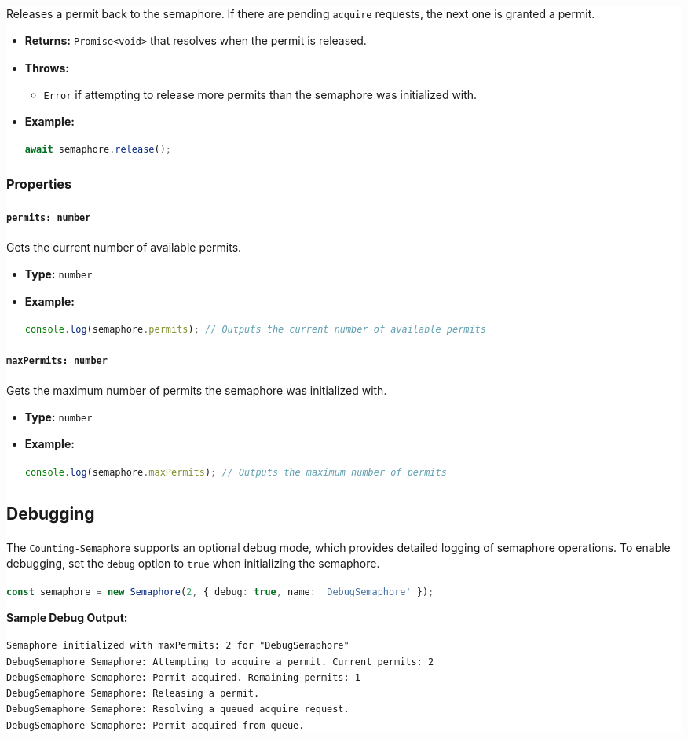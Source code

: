 Releases a permit back to the semaphore. If there are pending `acquire` requests, the next one is granted a permit.

- **Returns:** `Promise<void>` that resolves when the permit is released.

- **Throws:**
  - `Error` if attempting to release more permits than the semaphore was initialized with.

- **Example:**

  ```typescript
  await semaphore.release();
  ```

### Properties

#### `permits: number`

Gets the current number of available permits.

- **Type:** `number`

- **Example:**

  ```typescript
  console.log(semaphore.permits); // Outputs the current number of available permits
  ```

#### `maxPermits: number`

Gets the maximum number of permits the semaphore was initialized with.

- **Type:** `number`

- **Example:**

  ```typescript
  console.log(semaphore.maxPermits); // Outputs the maximum number of permits
  ```

## Debugging

The `Counting-Semaphore` supports an optional debug mode, which provides detailed logging of semaphore operations. To enable debugging, set the `debug` option to `true` when initializing the semaphore.

```typescript
const semaphore = new Semaphore(2, { debug: true, name: 'DebugSemaphore' });
```

**Sample Debug Output:**

```
Semaphore initialized with maxPermits: 2 for "DebugSemaphore"
DebugSemaphore Semaphore: Attempting to acquire a permit. Current permits: 2
DebugSemaphore Semaphore: Permit acquired. Remaining permits: 1
DebugSemaphore Semaphore: Releasing a permit.
DebugSemaphore Semaphore: Resolving a queued acquire request.
DebugSemaphore Semaphore: Permit acquired from queue.
```
